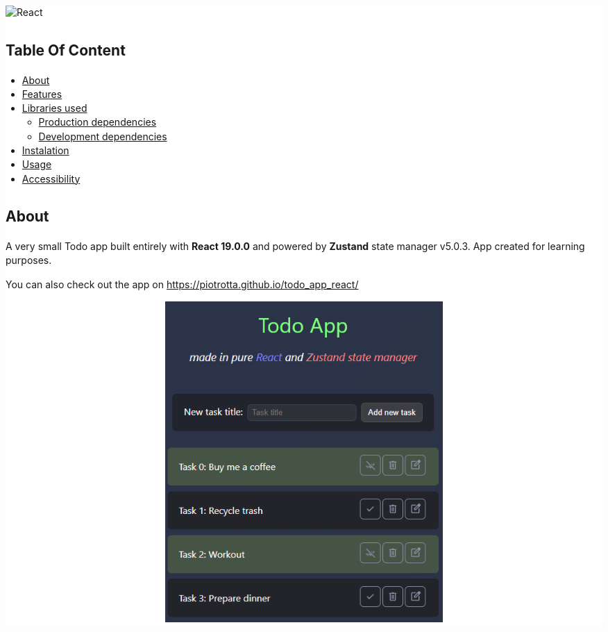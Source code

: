 ![React](https://img.shields.io/badge/React-20232A?style=for-the-badge&logo=react&logoColor=61DAFB)


## Table Of Content

- [About](#about)
- [Features](#features)
- [Libraries used](#libraries-used)
  - [Production dependencies](#production-dependencies)
  - [Development dependencies](#development-dependencies)
- [Instalation](#installation)
- [Usage](#usage)
- [Accessibility](#accessibility)

## About

A very small Todo app built entirely with **React 19.0.0** and powered by **Zustand** state manager v5.0.3. App created for learning purposes.

You can also check out the app on https://piotrotta.github.io/todo_app_react/

<p align="center">
<img src="readmeAssets/readme_photo.png" alt="Todo App showcase" title="Todo App showcase" width="400" />
</p>
